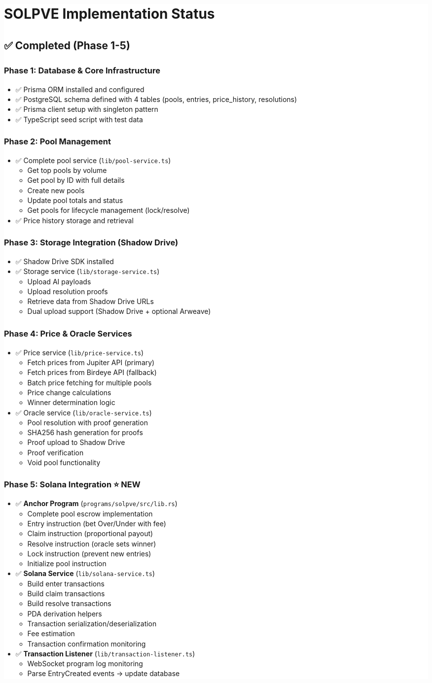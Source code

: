 # SOLPVE Implementation Status

## ✅ Completed (Phase 1-5)

### Phase 1: Database & Core Infrastructure
- ✅ Prisma ORM installed and configured
- ✅ PostgreSQL schema defined with 4 tables (pools, entries, price_history, resolutions)
- ✅ Prisma client setup with singleton pattern
- ✅ TypeScript seed script with test data

### Phase 2: Pool Management
- ✅ Complete pool service (`lib/pool-service.ts`)
  - Get top pools by volume
  - Get pool by ID with full details
  - Create new pools
  - Update pool totals and status
  - Get pools for lifecycle management (lock/resolve)
- ✅ Price history storage and retrieval

### Phase 3: Storage Integration (Shadow Drive)
- ✅ Shadow Drive SDK installed
- ✅ Storage service (`lib/storage-service.ts`)
  - Upload AI payloads
  - Upload resolution proofs
  - Retrieve data from Shadow Drive URLs
  - Dual upload support (Shadow Drive + optional Arweave)

### Phase 4: Price & Oracle Services
- ✅ Price service (`lib/price-service.ts`)
  - Fetch prices from Jupiter API (primary)
  - Fetch prices from Birdeye API (fallback)
  - Batch price fetching for multiple pools
  - Price change calculations
  - Winner determination logic
- ✅ Oracle service (`lib/oracle-service.ts`)
  - Pool resolution with proof generation
  - SHA256 hash generation for proofs
  - Proof upload to Shadow Drive
  - Proof verification
  - Void pool functionality

### Phase 5: Solana Integration ⭐ NEW
- ✅ **Anchor Program** (`programs/solpve/src/lib.rs`)
  - Complete pool escrow implementation
  - Entry instruction (bet Over/Under with fee)
  - Claim instruction (proportional payout)
  - Resolve instruction (oracle sets winner)
  - Lock instruction (prevent new entries)
  - Initialize pool instruction
- ✅ **Solana Service** (`lib/solana-service.ts`)
  - Build enter transactions
  - Build claim transactions
  - Build resolve transactions
  - PDA derivation helpers
  - Transaction serialization/deserialization
  - Fee estimation
  - Transaction confirmation monitoring
- ✅ **Transaction Listener** (`lib/transaction-listener.ts`)
  - WebSocket program log monitoring
  - Parse EntryCreated events → update database